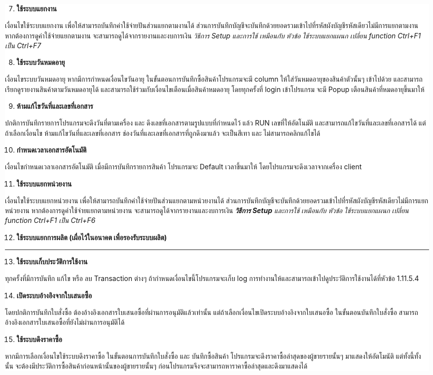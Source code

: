   7. **ใช้ระบบแยกงาน**

เงื่อนไขใช้ระบบแยกงาน เพื่อให้สามารถบันทึกค่าใช้จ่ายปันส่วนแยกตามงานได้
ส่วนการบันทึกบัญชีจะบันทึกด้วยยอดรวมเข้าไปที่รหัสผังบัญชีรหัสเดียวไม่มีการแยกตามงาน
หากต้องการดูค่าใช้จ่ายแยกตามงาน จะสามารถดูได้จากรายงานและงบการเงิน _วิธีการ
Setup และการใช้ เหมือนกับ หัวข้อ ใช้ระบบแยกแผนก เปลี่ยน function Ctrl+F1 เป็น
Ctrl+F7_  

  8. **ใช้ระบบวันหมดอายุ**

เงื่อนไขระบบวันหมดอายุ หากมีการกำหนดเงื่อนไขวันอายุ
ในขั้นตอนการบันทึกซื้อสินค้าโปรแกรมจะมี column
ให้ใส่วันหมดอายุของสินค้าตัวนั้นๆ เข้าไปด้วย
และสามารถเรียกดูรายงานสินค้าตามวันหมดอายุได้
และสามารถใช้ร่วมกับเงื่อนไขเตือนเมื่อสินค้าหมดอายุ โดยทุกครั้งที่ login
เข้าโปรแกรม จะมี Popup เตือนสินค้าที่หมดอายุขึ้นมาให้

  9. **ห้ามแก้ไขวันที่และเลขที่เอกสาร**

ปกติการบันทึกรายการโปรแกรมจะดึงวันที่ตามเครื่อง และ
ดึงเลขที่เอกสารตามรูปแบบที่กำหนดไว้ แล้ว RUN เลขที่ให้อัตโนมัติ
และสามารถแก้ไขวันที่และเลขที่เอกสารได้ แต่ถ้าเลือกเงื่อนไข
ห้ามแก้ไขวันที่และเลขที่เอกสาร ช่องวันที่และเลขที่เอกสารที่ถูกดึงมาแล้ว
จะเป็นสีเทา และ ไม่สามารถคลิกแก้ไขได้

  10. **กำหนดเวลาเอกสารอัตโนมัติ**

เงื่อนไขกำหนดเวลาเอกสารอัตโนมัติ เมื่อมีการบันทึกรายการสินค้า โปรแกรมจะ
Default เวลาขึ้นมาให้ โดยโปรแกรมจะดึงเวลาจากเครื่อง client

  11. **ใช้ระบบแยกหน่วยงาน**

เงื่อนไขใช้ระบบแยกหน่วยงาน
เพื่อให้สามารถบันทึกค่าใช้จ่ายปันส่วนแยกตามหน่วยงานได้
ส่วนการบันทึกบัญชีจะบันทึกด้วยยอดรวมเข้าไปที่รหัสผังบัญชีรหัสเดียวไม่มีการแยกหน่วยงาน
หากต้องการดูค่าใช้จ่ายแยกตามหน่วยงาน จะสามารถดูได้จากรายงานและงบการเงิน
_**วิธีการ Setup** และการใช้ เหมือนกับ หัวข้อ ใช้ระบบแยกแผนก เปลี่ยน function
Ctrl+F1 เป็น Ctrl+F6_  

  12. **ใช้ระบบแยกการผลิต (เผื่อไว้ในอนาคต เพื่อรองรับระบบผลิต)**

****

  13. **ใช้ระบบเก็บประวัติการใช้งาน**

ทุกครั้งที่มีการบันทึก แก้ไข หรือ ลบ Transaction ต่างๆ
ถ้ากำหนดเงื่อนไขนี้โปรแกรมจะเก็บ log
การทำงานให้และสามารถเข้าไปดูประวัติการใช้งานได้ที่หัวข้อ 1.11.5.4

  14. **เปิดระบบอ้างอิงจากใบเสนอซื้อ**

โดยปกติการบันทึกใบสั่งซื้อ
ต้องอ้างอิงเอกสารใบเสนอซื้อที่ผ่านการอนุมัติแล้วเท่านั้น
แต่ถ้าเลือกเงื่อนไขเปิดระบบอ้างอิงจากใบเสนอซื้อ ในขั้นตอนบันทึกใบสั่งซื้อ
สามารถอ้างอิงเอกสารใบเสนอซื้อที่ยังไม่ผ่านการอนุมัติได้

  15. **ใช้ระบบดึงราคาซื้อ**

หากมีการเลือกเงื่อนไขใช้ระบบดึงราคาซื้อ ในขั้นตอนการบันทึกใบสั่งซื้อ และ
บันทึกซื้อสินค้า โปรแกรมจะดึงราคาซื้อล่าสุดของผู้ขายรายนั้นๆ
มาแสดงให้อัตโมนัติ แต่ทั้งนี้ทั้งนั้น
จะต้องมีประวัติการซื้อสินค้าก่อนหน้านั้นของผู้ขายรายนั้นๆ
ก่อนโปรแกรมจึงจะสามารถหาราคาซื้อล่าสุดและดึงมาแสดงได้
